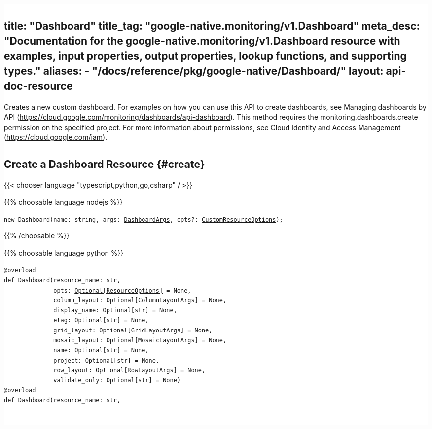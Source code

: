 
---
title: "Dashboard"
title_tag: "google-native.monitoring/v1.Dashboard"
meta_desc: "Documentation for the google-native.monitoring/v1.Dashboard resource with examples, input properties, output properties, lookup functions, and supporting types."
aliases:
    - "/docs/reference/pkg/google-native/Dashboard/"
layout: api-doc-resource
---






Creates a new custom dashboard. For examples on how you can use this API to create dashboards, see Managing dashboards by API (https://cloud.google.com/monitoring/dashboards/api-dashboard). This method requires the monitoring.dashboards.create permission on the specified project. For more information about permissions, see Cloud Identity and Access Management (https://cloud.google.com/iam).




## Create a Dashboard Resource {#create}
{{< chooser language "typescript,python,go,csharp" / >}}


{{% choosable language nodejs %}}
<div class="highlight"><pre class="chroma"><code class="language-typescript" data-lang="typescript"><span class="k">new </span><span class="nx">Dashboard</span><span class="p">(</span><span class="nx">name</span><span class="p">:</span> <span class="nx">string</span><span class="p">,</span> <span class="nx">args</span><span class="p">:</span> <span class="nx"><a href="#inputs">DashboardArgs</a></span><span class="p">,</span> <span class="nx">opts</span><span class="p">?:</span> <span class="nx"><a href="/docs/reference/pkg/nodejs/pulumi/pulumi/#CustomResourceOptions">CustomResourceOptions</a></span><span class="p">);</span></code></pre></div>
{{% /choosable %}}

{{% choosable language python %}}
<div class="highlight"><pre class="chroma"><code class="language-python" data-lang="python"><span class=nd>@overload</span>
<span class="k">def </span><span class="nx">Dashboard</span><span class="p">(</span><span class="nx">resource_name</span><span class="p">:</span> <span class="nx">str</span><span class="p">,</span>
              <span class="nx">opts</span><span class="p">:</span> <span class="nx"><a href="/docs/reference/pkg/python/pulumi/#pulumi.ResourceOptions">Optional[ResourceOptions]</a></span> = None<span class="p">,</span>
              <span class="nx">column_layout</span><span class="p">:</span> <span class="nx">Optional[ColumnLayoutArgs]</span> = None<span class="p">,</span>
              <span class="nx">display_name</span><span class="p">:</span> <span class="nx">Optional[str]</span> = None<span class="p">,</span>
              <span class="nx">etag</span><span class="p">:</span> <span class="nx">Optional[str]</span> = None<span class="p">,</span>
              <span class="nx">grid_layout</span><span class="p">:</span> <span class="nx">Optional[GridLayoutArgs]</span> = None<span class="p">,</span>
              <span class="nx">mosaic_layout</span><span class="p">:</span> <span class="nx">Optional[MosaicLayoutArgs]</span> = None<span class="p">,</span>
              <span class="nx">name</span><span class="p">:</span> <span class="nx">Optional[str]</span> = None<span class="p">,</span>
              <span class="nx">project</span><span class="p">:</span> <span class="nx">Optional[str]</span> = None<span class="p">,</span>
              <span class="nx">row_layout</span><span class="p">:</span> <span class="nx">Optional[RowLayoutArgs]</span> = None<span class="p">,</span>
              <span class="nx">validate_only</span><span class="p">:</span> <span class="nx">Optional[str]</span> = None<span class="p">)</span>
<span class=nd>@overload</span>
<span class="k">def </span><span class="nx">Dashboard</span><span class="p">(</span><span class="nx">resource_name</span><span class="p">:</span> <span class="nx">str</span><span class="p">,</span>